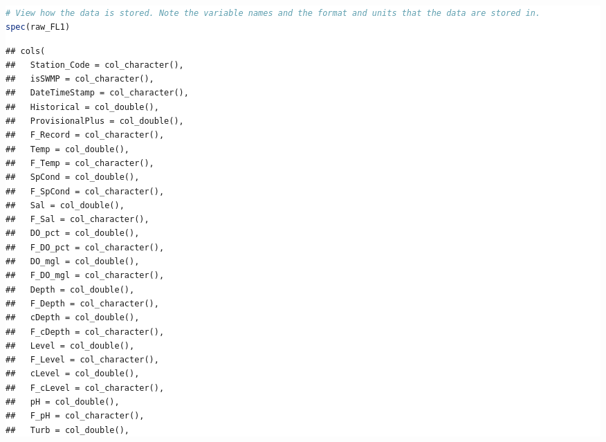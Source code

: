 ``` r
# View how the data is stored. Note the variable names and the format and units that the data are stored in.  
spec(raw_FL1)
```

    ## cols(
    ##   Station_Code = col_character(),
    ##   isSWMP = col_character(),
    ##   DateTimeStamp = col_character(),
    ##   Historical = col_double(),
    ##   ProvisionalPlus = col_double(),
    ##   F_Record = col_character(),
    ##   Temp = col_double(),
    ##   F_Temp = col_character(),
    ##   SpCond = col_double(),
    ##   F_SpCond = col_character(),
    ##   Sal = col_double(),
    ##   F_Sal = col_character(),
    ##   DO_pct = col_double(),
    ##   F_DO_pct = col_character(),
    ##   DO_mgl = col_double(),
    ##   F_DO_mgl = col_character(),
    ##   Depth = col_double(),
    ##   F_Depth = col_character(),
    ##   cDepth = col_double(),
    ##   F_cDepth = col_character(),
    ##   Level = col_double(),
    ##   F_Level = col_character(),
    ##   cLevel = col_double(),
    ##   F_cLevel = col_character(),
    ##   pH = col_double(),
    ##   F_pH = col_character(),
    ##   Turb = col_double(),